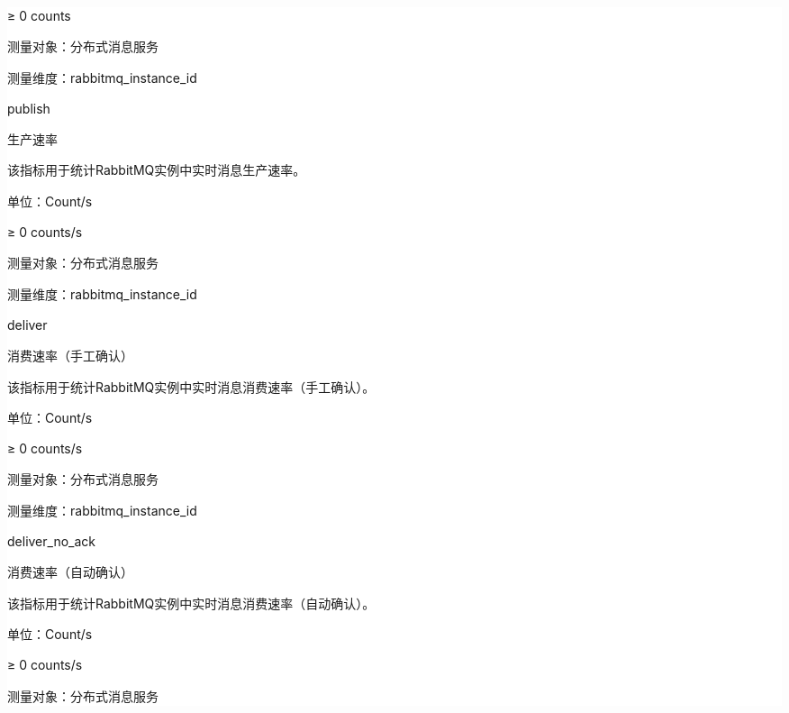<td class="cellrowborder" valign="top" width="12.920000000000002%" headers="mcps1.2.6.1.4 "><p id="p42782114191"><a name="p42782114191"></a><a name="p42782114191"></a>≥ 0 counts</p>
</td>
<td class="cellrowborder" valign="top" width="23.74%" headers="mcps1.2.6.1.5 "><p id="p027881171913"><a name="p027881171913"></a><a name="p027881171913"></a>测量对象：分布式消息服务</p>
<p id="p1427813171918"><a name="p1427813171918"></a><a name="p1427813171918"></a>测量维度：rabbitmq_instance_id</p>
</td>
</tr>
<tr id="row1327813151920"><td class="cellrowborder" valign="top" width="15%" headers="mcps1.2.6.1.1 "><p id="p02787114193"><a name="p02787114193"></a><a name="p02787114193"></a>publish</p>
</td>
<td class="cellrowborder" valign="top" width="16.16%" headers="mcps1.2.6.1.2 "><p id="p127831101911"><a name="p127831101911"></a><a name="p127831101911"></a>生产速率</p>
</td>
<td class="cellrowborder" valign="top" width="32.18%" headers="mcps1.2.6.1.3 "><p id="p1827810120192"><a name="p1827810120192"></a><a name="p1827810120192"></a>该指标用于统计RabbitMQ实例中实时消息生产速率。</p>
<p id="p1927815119193"><a name="p1927815119193"></a><a name="p1927815119193"></a>单位：Count/s</p>
</td>
<td class="cellrowborder" valign="top" width="12.920000000000002%" headers="mcps1.2.6.1.4 "><p id="p72781112192"><a name="p72781112192"></a><a name="p72781112192"></a>≥ 0 counts/s</p>
</td>
<td class="cellrowborder" valign="top" width="23.74%" headers="mcps1.2.6.1.5 "><p id="p17278919194"><a name="p17278919194"></a><a name="p17278919194"></a>测量对象：分布式消息服务</p>
<p id="p527818131911"><a name="p527818131911"></a><a name="p527818131911"></a>测量维度：rabbitmq_instance_id</p>
</td>
</tr>
<tr id="row102786114191"><td class="cellrowborder" valign="top" width="15%" headers="mcps1.2.6.1.1 "><p id="p22785161914"><a name="p22785161914"></a><a name="p22785161914"></a>deliver</p>
</td>
<td class="cellrowborder" valign="top" width="16.16%" headers="mcps1.2.6.1.2 "><p id="p10278171191913"><a name="p10278171191913"></a><a name="p10278171191913"></a>消费速率（手工确认）</p>
</td>
<td class="cellrowborder" valign="top" width="32.18%" headers="mcps1.2.6.1.3 "><p id="p12278151191915"><a name="p12278151191915"></a><a name="p12278151191915"></a>该指标用于统计RabbitMQ实例中实时消息消费速率（手工确认）。</p>
<p id="p227981181910"><a name="p227981181910"></a><a name="p227981181910"></a>单位：Count/s</p>
</td>
<td class="cellrowborder" valign="top" width="12.920000000000002%" headers="mcps1.2.6.1.4 "><p id="p427919110196"><a name="p427919110196"></a><a name="p427919110196"></a>≥ 0 counts/s</p>
</td>
<td class="cellrowborder" valign="top" width="23.74%" headers="mcps1.2.6.1.5 "><p id="p227991111910"><a name="p227991111910"></a><a name="p227991111910"></a>测量对象：分布式消息服务</p>
<p id="p9279211196"><a name="p9279211196"></a><a name="p9279211196"></a>测量维度：rabbitmq_instance_id</p>
</td>
</tr>
<tr id="row1427914121919"><td class="cellrowborder" valign="top" width="15%" headers="mcps1.2.6.1.1 "><p id="p132791311194"><a name="p132791311194"></a><a name="p132791311194"></a>deliver_no_ack</p>
</td>
<td class="cellrowborder" valign="top" width="16.16%" headers="mcps1.2.6.1.2 "><p id="p142799118195"><a name="p142799118195"></a><a name="p142799118195"></a>消费速率（自动确认）</p>
</td>
<td class="cellrowborder" valign="top" width="32.18%" headers="mcps1.2.6.1.3 "><p id="p927971101917"><a name="p927971101917"></a><a name="p927971101917"></a>该指标用于统计RabbitMQ实例中实时消息消费速率（自动确认）。</p>
<p id="p527910101916"><a name="p527910101916"></a><a name="p527910101916"></a>单位：Count/s</p>
</td>
<td class="cellrowborder" valign="top" width="12.920000000000002%" headers="mcps1.2.6.1.4 "><p id="p82792013198"><a name="p82792013198"></a><a name="p82792013198"></a>≥ 0 counts/s</p>
</td>
<td class="cellrowborder" valign="top" width="23.74%" headers="mcps1.2.6.1.5 "><p id="p527911119194"><a name="p527911119194"></a><a name="p527911119194"></a>测量对象：分布式消息服务</p>